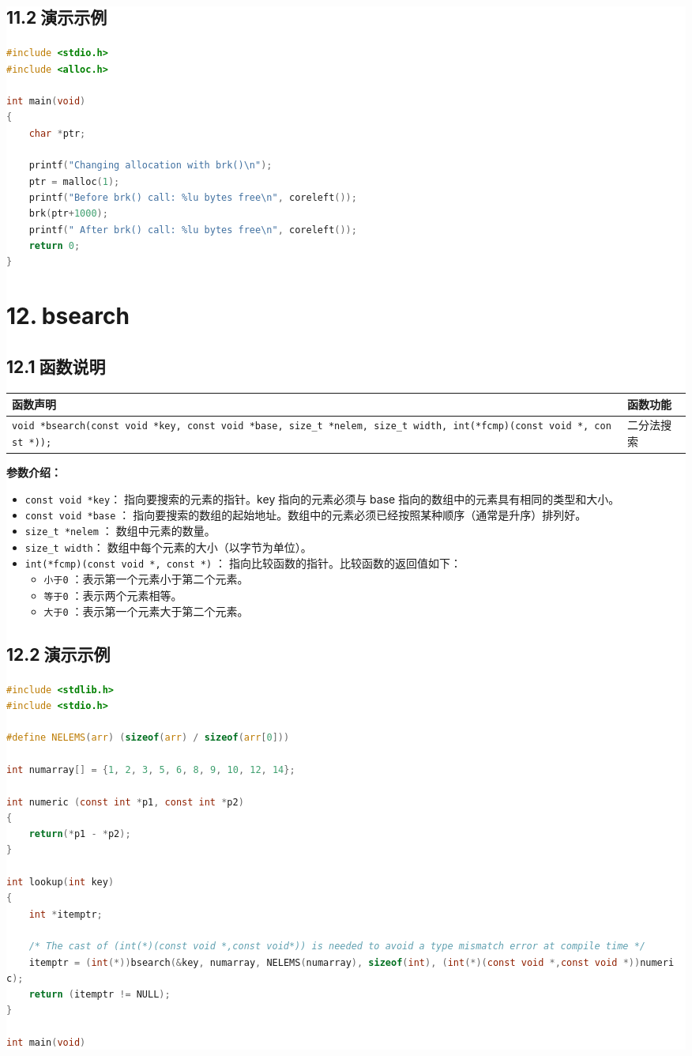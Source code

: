 ## 11.2 演示示例
```c
#include <stdio.h>
#include <alloc.h>

int main(void)
{
    char *ptr;

    printf("Changing allocation with brk()\n");
    ptr = malloc(1);
    printf("Before brk() call: %lu bytes free\n", coreleft());
    brk(ptr+1000);
    printf(" After brk() call: %lu bytes free\n", coreleft());
    return 0;
}
```

# 12. bsearch
## 12.1 函数说明
| 函数声明 |  函数功能  |
|:--|:--|
|`void *bsearch(const void *key, const void *base, size_t *nelem, size_t width, int(*fcmp)(const void *, const *));` |  二分法搜索 |

**参数介绍：**
- `const void *key`： 指向要搜索的元素的指针。key 指向的元素必须与 base 指向的数组中的元素具有相同的类型和大小。
- `const void *base` ： 指向要搜索的数组的起始地址。数组中的元素必须已经按照某种顺序（通常是升序）排列好。
- `size_t *nelem` ： 数组中元素的数量。
- `size_t width`： 数组中每个元素的大小（以字节为单位）。
- `int(*fcmp)(const void *, const *)` ： 指向比较函数的指针。比较函数的返回值如下：
    - `小于0` ：表示第一个元素小于第二个元素。
    - `等于0` ：表示两个元素相等。
    - `大于0` ：表示第一个元素大于第二个元素。

## 12.2 演示示例
```c
#include <stdlib.h>
#include <stdio.h>

#define NELEMS(arr) (sizeof(arr) / sizeof(arr[0]))

int numarray[] = {1, 2, 3, 5, 6, 8, 9, 10, 12, 14};

int numeric (const int *p1, const int *p2)
{
    return(*p1 - *p2);
}

int lookup(int key)
{
    int *itemptr;

    /* The cast of (int(*)(const void *,const void*)) is needed to avoid a type mismatch error at compile time */
    itemptr = (int(*))bsearch(&key, numarray, NELEMS(numarray), sizeof(int), (int(*)(const void *,const void *))numeric);
    return (itemptr != NULL);
}

int main(void)
```